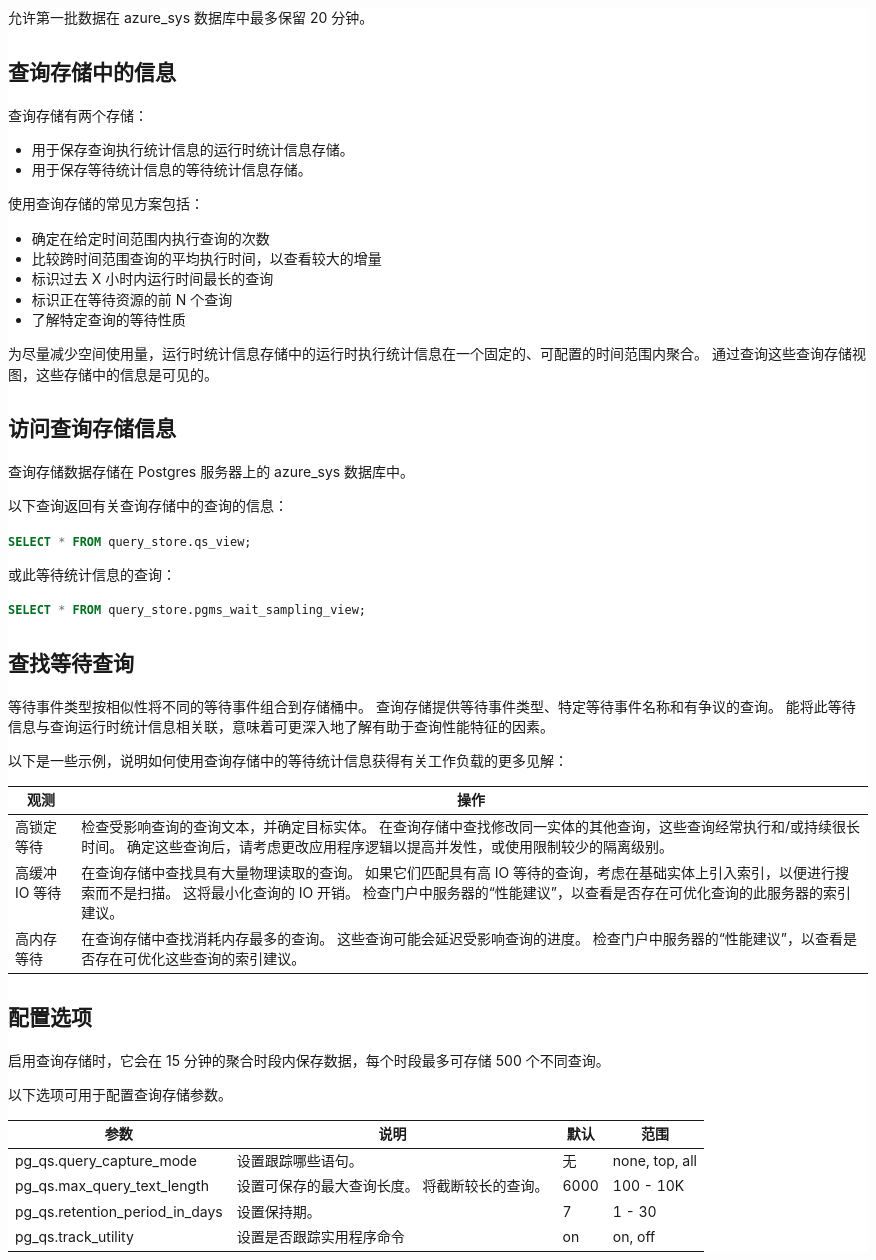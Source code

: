 允许第一批数据在 azure_sys 数据库中最多保留 20 分钟。

## <a name="information-in-query-store"></a>查询存储中的信息
查询存储有两个存储：
- 用于保存查询执行统计信息的运行时统计信息存储。
- 用于保存等待统计信息的等待统计信息存储。

使用查询存储的常见方案包括：
- 确定在给定时间范围内执行查询的次数
- 比较跨时间范围查询的平均执行时间，以查看较大的增量
- 标识过去 X 小时内运行时间最长的查询
- 标识正在等待资源的前 N 个查询
- 了解特定查询的等待性质

为尽量减少空间使用量，运行时统计信息存储中的运行时执行统计信息在一个固定的、可配置的时间范围内聚合。 通过查询这些查询存储视图，这些存储中的信息是可见的。

## <a name="access-query-store-information"></a>访问查询存储信息

查询存储数据存储在 Postgres 服务器上的 azure_sys 数据库中。 

以下查询返回有关查询存储中的查询的信息：
```sql
SELECT * FROM query_store.qs_view; 
``` 

或此等待统计信息的查询：
```sql
SELECT * FROM query_store.pgms_wait_sampling_view;
```

## <a name="finding-wait-queries"></a>查找等待查询
等待事件类型按相似性将不同的等待事件组合到存储桶中。 查询存储提供等待事件类型、特定等待事件名称和有争议的查询。 能将此等待信息与查询运行时统计信息相关联，意味着可更深入地了解有助于查询性能特征的因素。

以下是一些示例，说明如何使用查询存储中的等待统计信息获得有关工作负载的更多见解：

| **观测** | **操作** |
|---|---|
|高锁定等待 | 检查受影响查询的查询文本，并确定目标实体。 在查询存储中查找修改同一实体的其他查询，这些查询经常执行和/或持续很长时间。 确定这些查询后，请考虑更改应用程序逻辑以提高并发性，或使用限制较少的隔离级别。|
| 高缓冲 IO 等待 | 在查询存储中查找具有大量物理读取的查询。 如果它们匹配具有高 IO 等待的查询，考虑在基础实体上引入索引，以便进行搜索而不是扫描。 这将最小化查询的 IO 开销。 检查门户中服务器的“性能建议”，以查看是否存在可优化查询的此服务器的索引建议。|
| 高内存等待 | 在查询存储中查找消耗内存最多的查询。 这些查询可能会延迟受影响查询的进度。 检查门户中服务器的“性能建议”，以查看是否存在可优化这些查询的索引建议。|

## <a name="configuration-options"></a>配置选项
启用查询存储时，它会在 15 分钟的聚合时段内保存数据，每个时段最多可存储 500 个不同查询。 

以下选项可用于配置查询存储参数。

| **参数** | **说明** | **默认** | **范围**|
|---|---|---|---|
| pg_qs.query_capture_mode | 设置跟踪哪些语句。 | 无 | none, top, all |
| pg_qs.max_query_text_length | 设置可保存的最大查询长度。 将截断较长的查询。 | 6000 | 100 - 10K |
| pg_qs.retention_period_in_days | 设置保持期。 | 7 | 1 - 30 |
| pg_qs.track_utility | 设置是否跟踪实用程序命令 | on | on, off |
